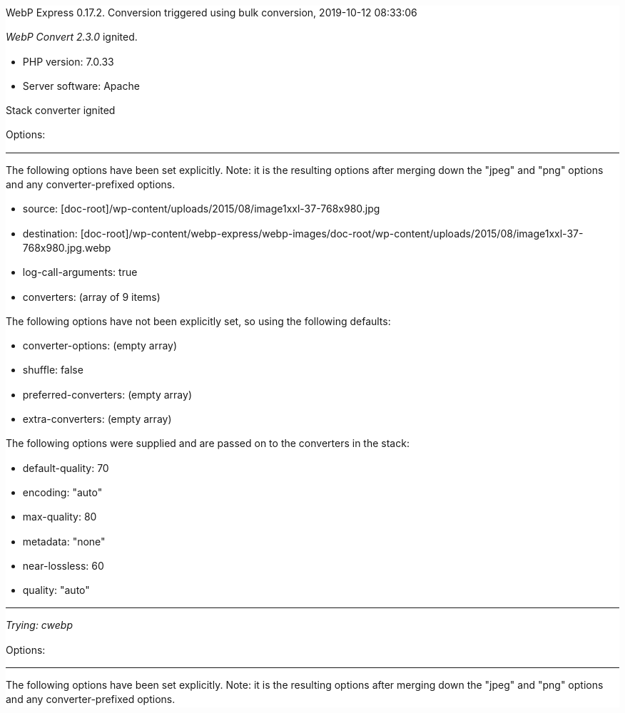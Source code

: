 WebP Express 0.17.2. Conversion triggered using bulk conversion, 2019-10-12 08:33:06


*WebP Convert 2.3.0*  ignited.

- PHP version: 7.0.33

- Server software: Apache


Stack converter ignited


Options:

------------

The following options have been set explicitly. Note: it is the resulting options after merging down the "jpeg" and "png" options and any converter-prefixed options.

- source: [doc-root]/wp-content/uploads/2015/08/image1xxl-37-768x980.jpg

- destination: [doc-root]/wp-content/webp-express/webp-images/doc-root/wp-content/uploads/2015/08/image1xxl-37-768x980.jpg.webp

- log-call-arguments: true

- converters: (array of 9 items)


The following options have not been explicitly set, so using the following defaults:

- converter-options: (empty array)

- shuffle: false

- preferred-converters: (empty array)

- extra-converters: (empty array)


The following options were supplied and are passed on to the converters in the stack:

- default-quality: 70

- encoding: "auto"

- max-quality: 80

- metadata: "none"

- near-lossless: 60

- quality: "auto"

------------



*Trying: cwebp* 


Options:

------------

The following options have been set explicitly. Note: it is the resulting options after merging down the "jpeg" and "png" options and any converter-prefixed options.
